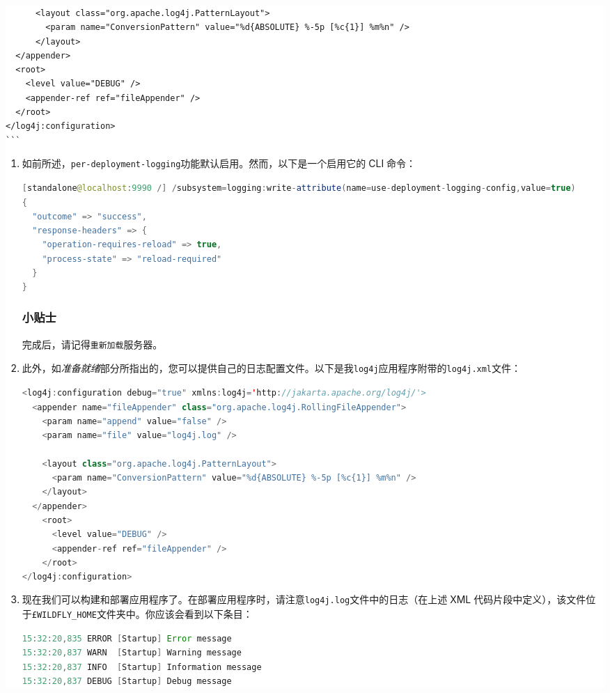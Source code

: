           <layout class="org.apache.log4j.PatternLayout">
            <param name="ConversionPattern" value="%d{ABSOLUTE} %-5p [%c{1}] %m%n" />
          </layout>
      </appender>
      <root>
        <level value="DEBUG" />
        <appender-ref ref="fileAppender" />
      </root>
    </log4j:configuration>
    ```

1.  如前所述，`per-deployment-logging`功能默认启用。然而，以下是一个启用它的 CLI 命令：

    ```java
    [standalone@localhost:9990 /] /subsystem=logging:write-attribute(name=use-deployment-logging-config,value=true)
    {
      "outcome" => "success",
      "response-headers" => {
        "operation-requires-reload" => true,
        "process-state" => "reload-required"
      }
    }
    ```

    ### 小贴士

    完成后，请记得`重新加载`服务器。

1.  此外，如*准备就绪*部分所指出的，您可以提供自己的日志配置文件。以下是我`log4j`应用程序附带的`log4j.xml`文件：

    ```java
    <log4j:configuration debug="true" xmlns:log4j='http://jakarta.apache.org/log4j/'>
      <appender name="fileAppender" class="org.apache.log4j.RollingFileAppender">
        <param name="append" value="false" />
        <param name="file" value="log4j.log" />

        <layout class="org.apache.log4j.PatternLayout">
          <param name="ConversionPattern" value="%d{ABSOLUTE} %-5p [%c{1}] %m%n" />
        </layout>
      </appender>
        <root>
          <level value="DEBUG" />
          <appender-ref ref="fileAppender" />
        </root>
    </log4j:configuration>
    ```

1.  现在我们可以构建和部署应用程序了。在部署应用程序时，请注意`log4j.log`文件中的日志（在上述 XML 代码片段中定义），该文件位于`£WILDFLY_HOME`文件夹中。你应该会看到以下条目：

    ```java
    15:32:20,835 ERROR [Startup] Error message
    15:32:20,837 WARN  [Startup] Warning message
    15:32:20,837 INFO  [Startup] Information message
    15:32:20,837 DEBUG [Startup] Debug message
    ```
